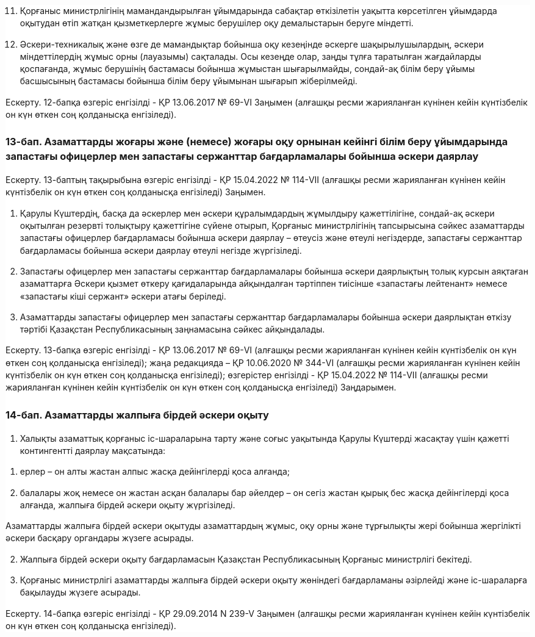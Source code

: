 11. Қорғаныс министрлігінің мамандандырылған ұйымдарында сабақтар өткізілетін уақытта көрсетілген ұйымдарда оқытудан өтіп жатқан қызметкерлерге жұмыс берушілер оқу демалыстарын беруге міндетті.

12. Əскери-техникалық жəне өзге де мамандықтар бойынша оқу кезеңінде əскерге шақырылушылардың, əскери міндеттілердің жұмыс орны (лауазымы) сақталады. Осы кезеңде олар, заңды тұлға таратылған жағдайларды қоспағанда, жұмыс берушінің бастамасы бойынша жұмыстан шығарылмайды, сондай-ақ білім беру ұйымы басшысының бастамасы бойынша білім беру ұйымынан шығарып жіберілмейді.

Ескерту. 12-бапқа өзгеріс енгізілді - ҚР 13.06.2017 № 69-VI Заңымен (алғашқы ресми жарияланған күнінен кейін күнтізбелік он күн өткен соң қолданысқа енгізіледі).

### 13-бап. Азаматтарды жоғары және (немесе) жоғары оқу орнынан кейінгі білім беру ұйымдарында запастағы офицерлер мен запастағы сержанттар бағдарламалары бойынша әскери даярлау

Ескерту. 13-баптың тақырыбына өзгеріс енгізілді - ҚР 15.04.2022 № 114-VII (алғашқы ресми жарияланған күнінен кейін күнтізбелік он күн өткен соң қолданысқа енгізіледі) Заңымен.

1. Қарулы Күштердің, басқа да əскерлер мен əскери құралымдардың жұмылдыру қажеттілігіне, сондай-ақ әскери оқытылған резервті толықтыру қажеттігіне сүйене отырып, Қорғаныс министрлігінің тапсырысына сәйкес азаматтарды запастағы офицерлер бағдарламасы бойынша әскери даярлау – өтеусіз және өтеулі негіздерде, запастағы сержанттар бағдарламасы бойынша әскери даярлау өтеулі негізде жүргізіледі.

2. Запастағы офицерлер мен запастағы сержанттар бағдарламалары бойынша әскери даярлықтың толық курсын аяқтаған азаматтарға Әскери қызмет өткеру қағидаларында айқындалған тәртіппен тиісінше «запастағы лейтенант» немесе «запастағы кіші сержант» әскери атағы беріледі.

3. Азаматтарды запастағы офицерлер мен запастағы сержанттар бағдарламалары бойынша әскери даярлықтан өткізу тәртібі Қазақстан Республикасының заңнамасына сәйкес айқындалады.

Ескерту. 13-бапқа өзгеріс енгізілді - ҚР 13.06.2017 № 69-VI (алғашқы ресми жарияланған күнінен кейін күнтізбелік он күн өткен соң қолданысқа енгізіледі); жаңа редакцияда – ҚР 10.06.2020 № 344-VI (алғашқы ресми жарияланған күнінен кейін күнтізбелік он күн өткен соң қолданысқа енгізіледі); өзгерістер енгізілді - ҚР 15.04.2022 № 114-VII (алғашқы ресми жарияланған күнінен кейін күнтізбелік он күн өткен соң қолданысқа енгізіледі) Заңдарымен.

### 14-бап. Азаматтарды жалпыға бірдей әскери оқыту

1. Халықты азаматтық қорғаныс іс-шараларына тарту және соғыс уақытында Қарулы Күштерді жасақтау үшін қажетті контингентті даярлау мақсатында:

1) ерлер – он алты жастан алпыс жасқа дейінгілерді қоса алғанда;

2) балалары жоқ немесе он жастан асқан балалары бар әйелдер – он сегіз жастан қырық бес жасқа дейінгілерді қоса алғанда, жалпыға бірдей әскери оқыту жүргізіледі.

Азаматтарды жалпыға бірдей әскери оқытуды азаматтардың жұмыс, оқу орны және тұрғылықты жері бойынша жергілікті әскери басқару органдары жүзеге асырады.

2. Жалпыға бірдей әскери оқыту бағдарламасын Қазақстан Республикасының Қорғаныс министрлігі бекітеді.

3. Қорғаныс министрлігі азаматтарды жалпыға бірдей әскери оқыту жөніндегі бағдарламаны әзірлейді және іс-шараларға бақылауды жүзеге асырады.

Ескерту. 14-бапқа өзгеріс енгізілді - ҚР 29.09.2014 N 239-V Заңымен (алғашқы ресми жарияланған күнінен кейiн күнтiзбелiк он күн өткен соң қолданысқа енгiзiледi).
